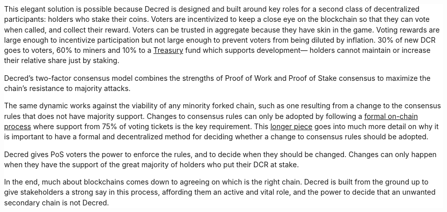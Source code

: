This elegant solution is possible because Decred is designed and built around key roles for a second class of decentralized participants: holders who stake their coins. Voters are incentivized to keep a close eye on the blockchain so that they can vote when called, and collect their reward. Voters can be trusted in aggregate because they have skin in the game. Voting rewards are large enough to incentivize participation but not large enough to prevent voters from being diluted by inflation. 30% of new DCR goes to voters, 60% to miners and 10% to a [Treasury](https://explorer.dcrdata.org/address/Dcur2mcGjmENx4DhNqDctW5wJCVyT3Qeqkx) fund which supports development— holders cannot maintain or increase their relative share just by staking.

Decred’s two-factor consensus model combines the strengths of Proof of Work and Proof of Stake consensus to maximize the chain’s resistance to majority attacks.

The same dynamic works against the viability of any minority forked chain, such as one resulting from a change to the consensus rules that does not have majority support. Changes to consensus rules can only be adopted by following a [formal on-chain process](https://docs.decred.org/governance/consensus-rules-voting/) where support from 75% of voting tickets is the key requirement. This [longer piece](https://medium.com/@richardred/a-users-perspective-and-introduction-to-blockchain-governance-80fbe2050222) goes into much more detail on why it is important to have a formal and decentralized method for deciding whether a change to consensus rules should be adopted.

Decred gives PoS voters the power to enforce the rules, and to decide when they should be changed. Changes can only happen when they have the support of the great majority of holders who put their DCR at stake.

In the end, much about blockchains comes down to agreeing on which is the right chain. Decred is built from the ground up to give stakeholders a strong say in this process, affording them an active and vital role, and the power to decide that an unwanted secondary chain is not Decred.